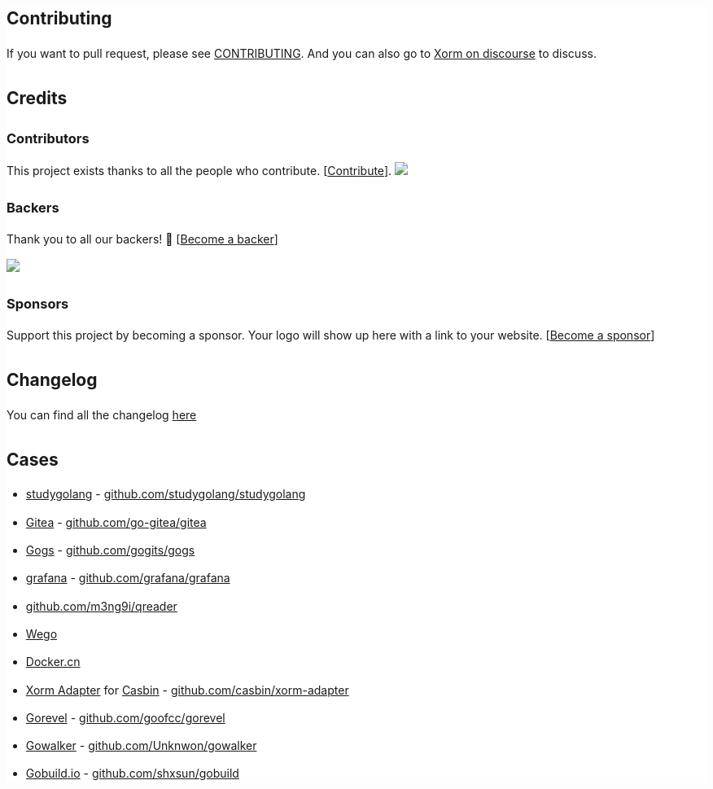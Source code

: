 ## Contributing

If you want to pull request, please see [CONTRIBUTING](CONTRIBUTING.md). And you can also go to [Xorm on discourse](https://xorm.discourse.group) to discuss.

## Credits

### Contributors

This project exists thanks to all the people who contribute. [[Contribute](CONTRIBUTING.md)].
<a href="graphs/contributors"><img src="https://opencollective.com/xorm/contributors.svg?width=890&button=false" /></a>

### Backers

Thank you to all our backers! 🙏 [[Become a backer](https://opencollective.com/xorm#backer)]

<a href="https://opencollective.com/xorm#backers" target="_blank"><img src="https://opencollective.com/xorm/backers.svg?width=890"></a>

### Sponsors

Support this project by becoming a sponsor. Your logo will show up here with a link to your website. [[Become a sponsor](https://opencollective.com/xorm#sponsor)]

## Changelog

You can find all the changelog [here](CHANGELOG.md)

## Cases

* [studygolang](http://studygolang.com/) - [github.com/studygolang/studygolang](https://github.com/studygolang/studygolang)

* [Gitea](http://gitea.io) - [github.com/go-gitea/gitea](http://github.com/go-gitea/gitea)

* [Gogs](http://try.gogits.org) - [github.com/gogits/gogs](http://github.com/gogits/gogs)

* [grafana](https://grafana.com/) - [github.com/grafana/grafana](http://github.com/grafana/grafana)

* [github.com/m3ng9i/qreader](https://github.com/m3ng9i/qreader)

* [Wego](http://github.com/go-tango/wego)

* [Docker.cn](https://docker.cn/)

* [Xorm Adapter](https://github.com/casbin/xorm-adapter) for [Casbin](https://github.com/casbin/casbin) - [github.com/casbin/xorm-adapter](https://github.com/casbin/xorm-adapter)

* [Gorevel](http://gorevel.cn/) - [github.com/goofcc/gorevel](http://github.com/goofcc/gorevel)

* [Gowalker](http://gowalker.org) - [github.com/Unknwon/gowalker](http://github.com/Unknwon/gowalker)

* [Gobuild.io](http://gobuild.io) - [github.com/shxsun/gobuild](http://github.com/shxsun/gobuild)
